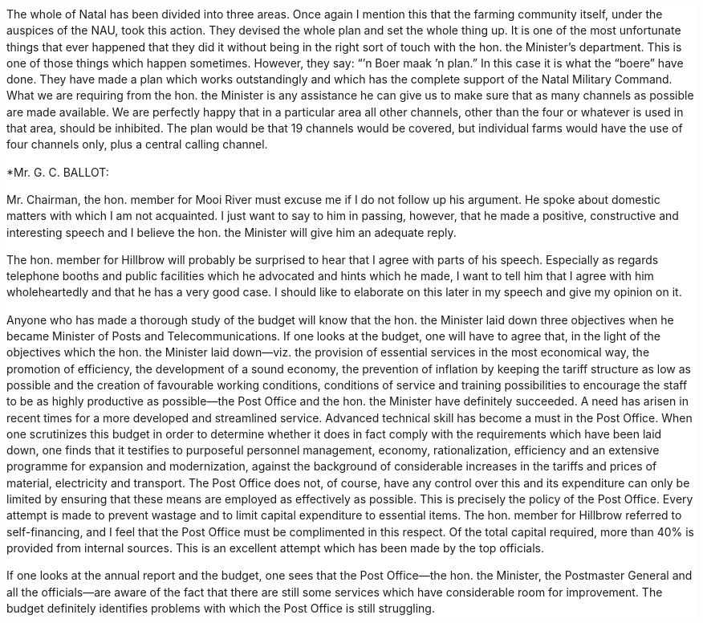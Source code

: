 <p>The whole of Natal has been divided into three areas. Once again I mention this that the farming community itself, under the auspices of the NAU, took this action. They devised the whole plan and set the whole thing up. It is one of the most unfortunate things that ever happened that they did it without being in the right sort of touch with the hon. the Minister&#x2019;s department. This is one of those things which happen sometimes. However, they say: &#x201C;&#x2019;n Boer maak &#x2019;n plan.&#x201D; In this case it is what the &#x201C;boere&#x201D; have done. They have made a plan which works outstandingly and which has the complete support of the Natal Military Command. What we are requiring from the hon. the Minister is any assistance he can give us to make sure that as many channels as possible are made available. We are perfectly happy that in a particular area all other channels, other than the four or whatever is used in that area, should be inhibited. The plan would be that 19 channels would be covered, but individual farms would have the use of four channels only, plus a central calling channel.</p>

</speech>

<speech by="#ballot">

<from>*Mr. <person refersTo="hansard_za">G. C. BALLOT</person>:</from>

<p>Mr. Chairman, the hon. member for Mooi River must excuse me if I do not follow up his argument. He spoke about domestic matters with which I am not acquainted. I just want to say to him in passing, however, that he made a positive, constructive and interesting speech and I believe the hon. the Minister will give him an adequate reply.</p>

<p>The hon. member for Hillbrow will probably be surprised to hear that I agree with parts of his speech. Especially as regards telephone booths and public facilities which he advocated and hints which he made, I want to tell him that I agree with him wholeheartedly and that he has a very good case. I should like to elaborate on this later in my speech and give my opinion on it.</p>

<p>Anyone who has made a thorough study of the budget will know that the hon. the Minister laid down three objectives when he became Minister of Posts and Telecommunications. If one looks at the budget, one will <span class="col_3015-3016" refersTo="page_1525"/>have to agree that, in the light of the objectives which the hon. the Minister laid down&#x2014;viz. the provision of essential services in the most economical way, the promotion of efficiency, the development of a sound economy, the prevention of inflation by keeping the tariff structure as low as possible and the creation of favourable working conditions, conditions of service and training possibilities to encourage the staff to be as highly productive as possible&#x2014;the Post Office and the hon. the Minister have definitely succeeded. A need has arisen in recent times for a more developed and streamlined service. Advanced technical skill has become a must in the Post Office. When one scrutinizes this budget in order to determine whether it does in fact comply with the requirements which have been laid down, one finds that it testifies to purposeful personnel management, economy, rationalization, efficiency and an extensive programme for expansion and modernization, against the background of considerable increases in the tariffs and prices of material, electricity and transport. The Post Office does not, of course, have any control over this and its expenditure can only be limited by ensuring that these means are employed as effectively as possible. This is precisely the policy of the Post Office. Every attempt is made to prevent wastage and to limit capital expenditure to essential items. The hon. member for Hillbrow referred to self-financing, and I feel that the Post Office must be complimented in this respect. Of the total capital required, more than 40% is provided from internal sources. This is an excellent attempt which has been made by the top officials.</p>

<p>If one looks at the annual report and the budget, one sees that the Post Office&#x2014;the hon. the Minister, the Postmaster General and all the officials&#x2014;are aware of the fact that there are still some services which have considerable room for improvement. The budget definitely identifies problems with which the Post Office is still struggling.</p>
